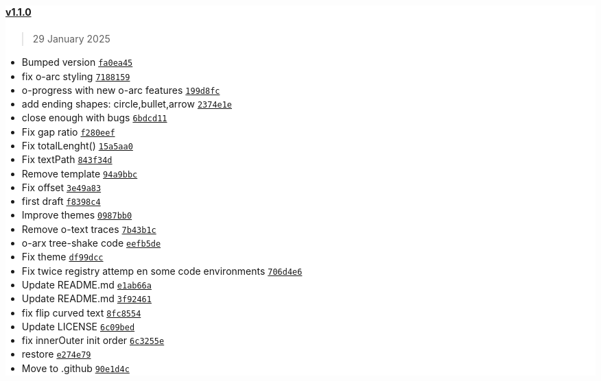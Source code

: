 #### [v1.1.0](https://github.com/zumerlab/grid/compare/v1.0.0...v1.1.0)

> 29 January 2025

- Bumped version [`fa0ea45`](https://github.com/zumerlab/grid/commit/fa0ea45a833ff080a7e30b89ae78121fe092ba56)
- fix o-arc styling [`7188159`](https://github.com/zumerlab/grid/commit/71881590fea55f8f29bf6ede3c074507de3eedc5)
- o-progress with new o-arc features [`199d8fc`](https://github.com/zumerlab/grid/commit/199d8fc3bb1d16f292747584a53bc5563c21edf1)
- add ending shapes: circle,bullet,arrow [`2374e1e`](https://github.com/zumerlab/grid/commit/2374e1ee7fa7e36d3164185409d5cffb0deb74f7)
- close enough with bugs [`6bdcd11`](https://github.com/zumerlab/grid/commit/6bdcd113793b0327c2a4477630058da0cbde8b69)
- Fix gap ratio [`f280eef`](https://github.com/zumerlab/grid/commit/f280eeff98d869c941397d180e9c279f26c280fa)
- Fix totalLenght() [`15a5aa0`](https://github.com/zumerlab/grid/commit/15a5aa07b6ca6a8a862c119715ffdeaef8761f2b)
- Fix textPath [`843f34d`](https://github.com/zumerlab/grid/commit/843f34d4b9611ba5d32d17974a2907e38e2b1b16)
- Remove template [`94a9bbc`](https://github.com/zumerlab/grid/commit/94a9bbcada82ee56dd0759690deb3da1d02bb3ed)
- Fix offset [`3e49a83`](https://github.com/zumerlab/grid/commit/3e49a83a9aac7a2f840e839fcc4d1166a76ee5c3)
- first draft [`f8398c4`](https://github.com/zumerlab/grid/commit/f8398c4b56b2089d2139cd6d5e502cf1f9a8542c)
- Improve themes [`0987bb0`](https://github.com/zumerlab/grid/commit/0987bb0554d58f384dd2322de6cb1f611d46a151)
- Remove o-text traces [`7b43b1c`](https://github.com/zumerlab/grid/commit/7b43b1ca0f69af2e1eb83102dd46beab6b002b28)
- o-arx tree-shake code [`eefb5de`](https://github.com/zumerlab/grid/commit/eefb5de0d5e63b207f07b0b1c8f6c46f20244da1)
- Fix theme [`df99dcc`](https://github.com/zumerlab/grid/commit/df99dcc4d33143ee8f2f9d34007fda87c306307a)
- Fix twice registry attemp en some code environments [`706d4e6`](https://github.com/zumerlab/grid/commit/706d4e6f1e5c76994ea7554ddd84a314e44b71f2)
- Update README.md [`e1ab66a`](https://github.com/zumerlab/grid/commit/e1ab66a591bad22d98dc0eb96446ef7dc848f1a8)
- Update README.md [`3f92461`](https://github.com/zumerlab/grid/commit/3f92461f2bfc62cbdc4f202791fb8fca67ef2553)
- fix flip curved text [`8fc8554`](https://github.com/zumerlab/grid/commit/8fc85549da29feb1ce66a89e13f6635332ee8039)
- Update LICENSE [`6c09bed`](https://github.com/zumerlab/grid/commit/6c09bedd23ed98a122c0e52b9e42525e8dee1796)
- fix innerOuter init order [`6c3255e`](https://github.com/zumerlab/grid/commit/6c3255e56c08bed0b9ee11c6fdaeb34bf64d9c07)
- restore [`e274e79`](https://github.com/zumerlab/grid/commit/e274e796e5b62077e622fa2e31ec7f536b5d4d3d)
- Move to .github [`90e1d4c`](https://github.com/zumerlab/grid/commit/90e1d4c0713c7feace9fa6b3d267f746c9da6b0e)
